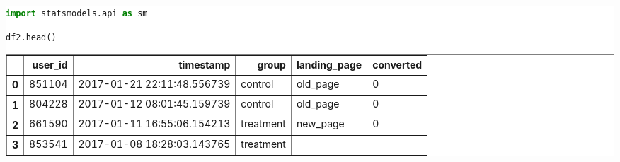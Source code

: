 
```python
import statsmodels.api as sm
```


```python
df2.head()
```




<div>
<style>
    .dataframe thead tr:only-child th {
        text-align: right;
    }

    .dataframe thead th {
        text-align: left;
    }

    .dataframe tbody tr th {
        vertical-align: top;
    }
</style>
<table border="1" class="dataframe">
  <thead>
    <tr style="text-align: right;">
      <th></th>
      <th>user_id</th>
      <th>timestamp</th>
      <th>group</th>
      <th>landing_page</th>
      <th>converted</th>
    </tr>
  </thead>
  <tbody>
    <tr>
      <th>0</th>
      <td>851104</td>
      <td>2017-01-21 22:11:48.556739</td>
      <td>control</td>
      <td>old_page</td>
      <td>0</td>
    </tr>
    <tr>
      <th>1</th>
      <td>804228</td>
      <td>2017-01-12 08:01:45.159739</td>
      <td>control</td>
      <td>old_page</td>
      <td>0</td>
    </tr>
    <tr>
      <th>2</th>
      <td>661590</td>
      <td>2017-01-11 16:55:06.154213</td>
      <td>treatment</td>
      <td>new_page</td>
      <td>0</td>
    </tr>
    <tr>
      <th>3</th>
      <td>853541</td>
      <td>2017-01-08 18:28:03.143765</td>
      <td>treatment</td>